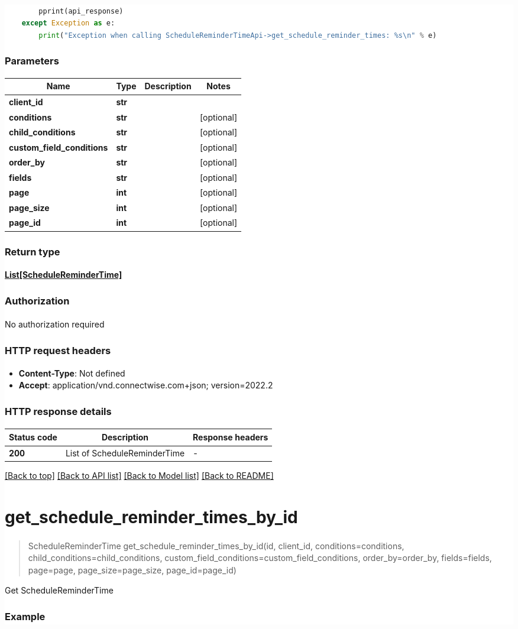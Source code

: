 ```python
        pprint(api_response)
    except Exception as e:
        print("Exception when calling ScheduleReminderTimeApi->get_schedule_reminder_times: %s\n" % e)
```



### Parameters

Name | Type | Description  | Notes
------------- | ------------- | ------------- | -------------
 **client_id** | **str**|  | 
 **conditions** | **str**|  | [optional] 
 **child_conditions** | **str**|  | [optional] 
 **custom_field_conditions** | **str**|  | [optional] 
 **order_by** | **str**|  | [optional] 
 **fields** | **str**|  | [optional] 
 **page** | **int**|  | [optional] 
 **page_size** | **int**|  | [optional] 
 **page_id** | **int**|  | [optional] 

### Return type

[**List[ScheduleReminderTime]**](ScheduleReminderTime.md)

### Authorization

No authorization required

### HTTP request headers

 - **Content-Type**: Not defined
 - **Accept**: application/vnd.connectwise.com+json; version=2022.2

### HTTP response details
| Status code | Description | Response headers |
|-------------|-------------|------------------|
**200** | List of ScheduleReminderTime |  -  |

[[Back to top]](#) [[Back to API list]](../README.md#documentation-for-api-endpoints) [[Back to Model list]](../README.md#documentation-for-models) [[Back to README]](../README.md)

# **get_schedule_reminder_times_by_id**
> ScheduleReminderTime get_schedule_reminder_times_by_id(id, client_id, conditions=conditions, child_conditions=child_conditions, custom_field_conditions=custom_field_conditions, order_by=order_by, fields=fields, page=page, page_size=page_size, page_id=page_id)

Get ScheduleReminderTime

### Example
